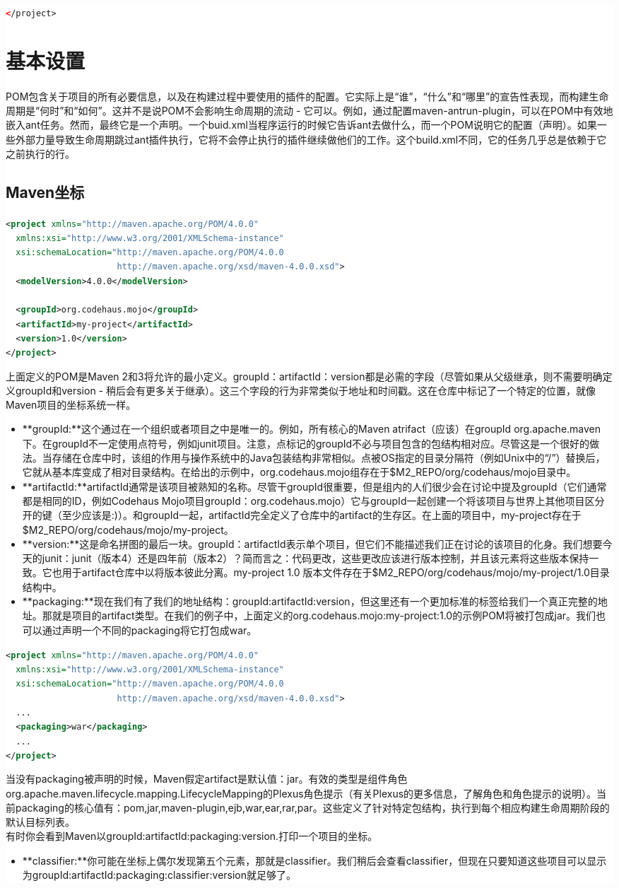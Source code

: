 ```xml
</project>
```
# 基本设置
POM包含关于项目的所有必要信息，以及在构建过程中要使用的插件的配置。它实际上是“谁”，“什么”和“哪里”的宣告性表现，而构建生命周期是“何时”和“如何”。这并不是说POM不会影响生命周期的流动 - 它可以。例如，通过配置maven-antrun-plugin，可以在POM中有效地嵌入ant任务。然而，最终它是一个声明。一个buid.xml当程序运行的时候它告诉ant去做什么，而一个POM说明它的配置（声明）。如果一些外部力量导致生命周期跳过ant插件执行，它将不会停止执行的插件继续做他们的工作。这个build.xml不同，它的任务几乎总是依赖于它之前执行的行。

## Maven坐标
```xml
<project xmlns="http://maven.apache.org/POM/4.0.0"
  xmlns:xsi="http://www.w3.org/2001/XMLSchema-instance"
  xsi:schemaLocation="http://maven.apache.org/POM/4.0.0
                      http://maven.apache.org/xsd/maven-4.0.0.xsd">
  <modelVersion>4.0.0</modelVersion>
 
  <groupId>org.codehaus.mojo</groupId>
  <artifactId>my-project</artifactId>
  <version>1.0</version>
</project>
```
上面定义的POM是Maven 2和3将允许的最小定义。groupId：artifactId：version都是必需的字段（尽管如果从父级继承，则不需要明确定义groupId和version - 稍后会有更多关于继承）。这三个字段的行为非常类似于地址和时间戳。这在仓库中标记了一个特定的位置，就像Maven项目的坐标系统一样。

- **groupId:**这个通过在一个组织或者项目之中是唯一的。例如，所有核心的Maven atrifact（应该）在groupId org.apache.maven下。在groupId不一定使用点符号，例如junit项目。注意，点标记的groupId不必与项目包含的包结构相对应。尽管这是一个很好的做法。当存储在仓库中时，该组的作用与操作系统中的Java包装结构非常相似。点被OS指定的目录分隔符（例如Unix中的“/”）替换后，它就从基本库变成了相对目录结构。在给出的示例中，org.codehaus.mojo组存在于$M2\_REPO/org/codehaus/mojo目录中。
- **artifactId:**artifactId通常是该项目被熟知的名称。尽管干groupId很重要，但是组内的人们很少会在讨论中提及groupId（它们通常都是相同的ID，例如Codehaus Mojo项目groupId：org.codehaus.mojo）它与groupId一起创建一个将该项目与世界上其他项目区分开的键（至少应该是:)）。和groupId一起，artifactId完全定义了仓库中的artifact的生存区。在上面的项目中，my-project存在于$M2\_REPO/org/codehaus/mojo/my-project。
- **version:**这是命名拼图的最后一块。groupId：artifactId表示单个项目，但它们不能描述我们正在讨论的该项目的化身。我们想要今天的junit：junit（版本4）还是四年前（版本2）？简而言之：代码更改，这些更改应该进行版本控制，并且该元素将这些版本保持一致。它也用于artifact仓库中以将版本彼此分离。my-project 1.0 版本文件存在于$M2\_REPO/org/codehaus/mojo/my-project/1.0目录结构中。
- **packaging:**现在我们有了我们的地址结构：groupId:artifactId:version，但这里还有一个更加标准的标签给我们一个真正完整的地址。那就是项目的artifact类型。在我们的例子中，上面定义的org.codehaus.mojo:my-project:1.0的示例POM将被打包成jar。我们也可以通过声明一个不同的packaging将它打包成war。
```xml
<project xmlns="http://maven.apache.org/POM/4.0.0"
  xmlns:xsi="http://www.w3.org/2001/XMLSchema-instance"
  xsi:schemaLocation="http://maven.apache.org/POM/4.0.0
                      http://maven.apache.org/xsd/maven-4.0.0.xsd">
  ...
  <packaging>war</packaging>
  ...
</project>
```
当没有packaging被声明的时候，Maven假定artifact是默认值：jar。有效的类型是组件角色org.apache.maven.lifecycle.mapping.LifecycleMapping的Plexus角色提示（有关Plexus的更多信息，了解角色和角色提示的说明）。当前packaging的核心值有：pom,jar,maven-plugin,ejb,war,ear,rar,par。这些定义了针对特定包结构，执行到每个相应构建生命周期阶段的默认目标列表。    
有时你会看到Maven以groupId:artifactId:packaging:version.打印一个项目的坐标。
- **classifier:**你可能在坐标上偶尔发现第五个元素，那就是classifier。我们稍后会查看classifier，但现在只要知道这些项目可以显示为groupId:artifactId:packaging:classifier:version就足够了。
